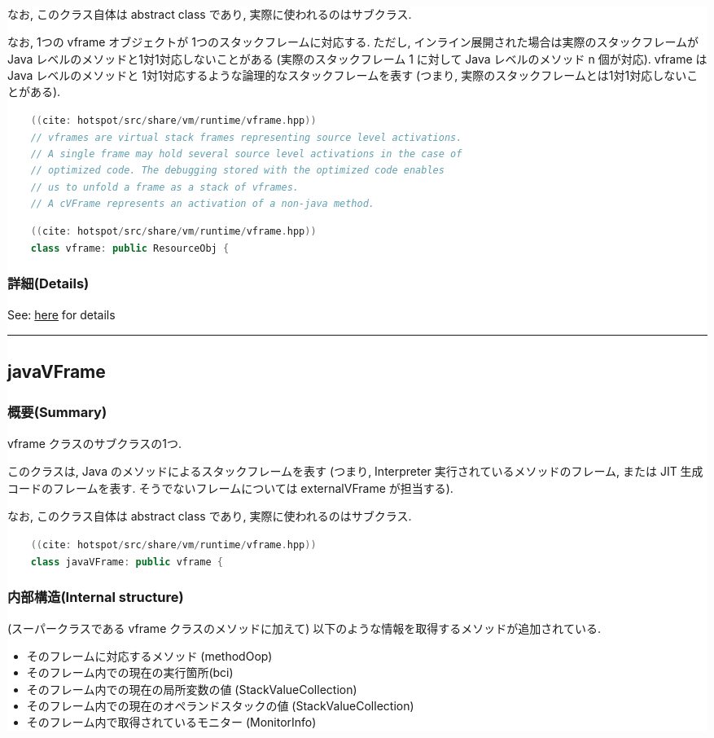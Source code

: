 なお, このクラス自体は abstract class であり, 実際に使われるのはサブクラス.

なお, 1つの vframe オブジェクトが 1つのスタックフレームに対応する.
ただし, インライン展開された場合は実際のスタックフレームが Java レベルのメソッドと1対1対応しないことがある
(実際のスタックフレーム 1 に対して Java レベルのメソッド n 個が対応).
vframe は Java レベルのメソッドと 1対1対応するような論理的なスタックフレームを表す
(つまり, 実際のスタックフレームとは1対1対応しないことがある).


```cpp
    ((cite: hotspot/src/share/vm/runtime/vframe.hpp))
    // vframes are virtual stack frames representing source level activations.
    // A single frame may hold several source level activations in the case of
    // optimized code. The debugging stored with the optimized code enables
    // us to unfold a frame as a stack of vframes.
    // A cVFrame represents an activation of a non-java method.
```


```cpp
    ((cite: hotspot/src/share/vm/runtime/vframe.hpp))
    class vframe: public ResourceObj {
```




### 詳細(Details)
See: [here](../doxygen/classvframe.html) for details

---
## <a name="nooqyJLwQp" id="nooqyJLwQp">javaVFrame</a>

### 概要(Summary)
vframe クラスのサブクラスの1つ.

このクラスは, Java のメソッドによるスタックフレームを表す 
(つまり, Interpreter 実行されているメソッドのフレーム, または JIT 生成コードのフレームを表す.
 そうでないフレームについては externalVFrame が担当する).

なお, このクラス自体は abstract class であり, 実際に使われるのはサブクラス.


```cpp
    ((cite: hotspot/src/share/vm/runtime/vframe.hpp))
    class javaVFrame: public vframe {
```

### 内部構造(Internal structure)
(スーパークラスである vframe クラスのメソッドに加えて) 以下のような情報を取得するメソッドが追加されている.

* そのフレームに対応するメソッド (methodOop)
* そのフレーム内での現在の実行箇所(bci)
* そのフレーム内での現在の局所変数の値 (StackValueCollection)
* そのフレーム内での現在のオペランドスタックの値 (StackValueCollection)
* そのフレーム内で取得されているモニター (MonitorInfo)
